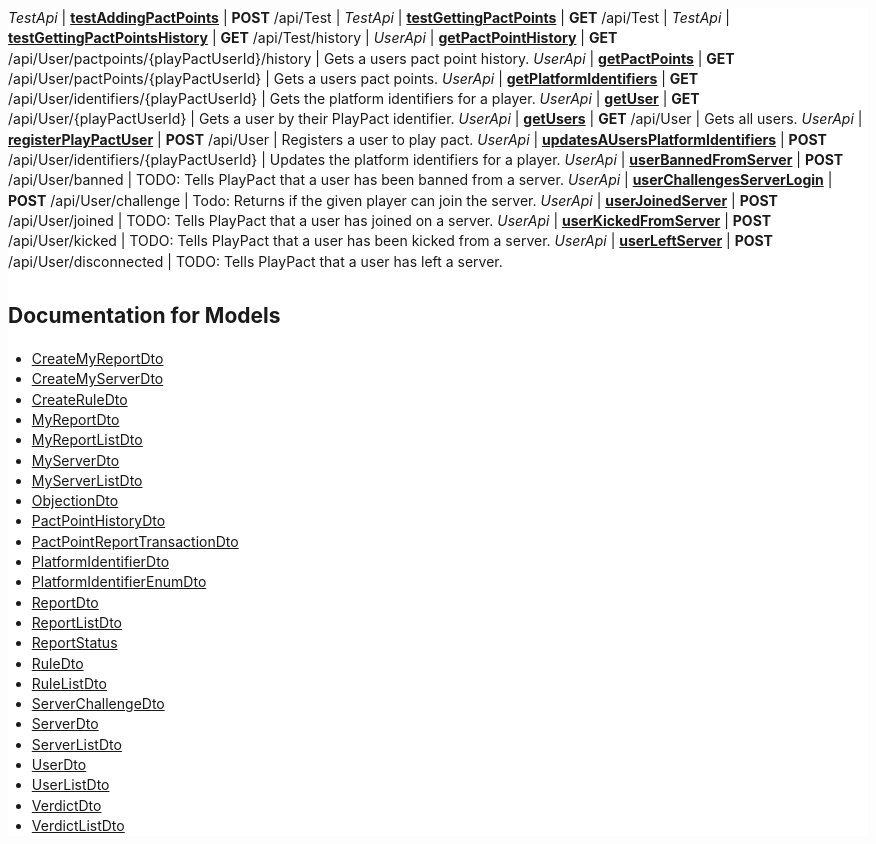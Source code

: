 *TestApi* | [**testAddingPactPoints**](docs/TestApi.md#testAddingPactPoints) | **POST** /api/Test | 
*TestApi* | [**testGettingPactPoints**](docs/TestApi.md#testGettingPactPoints) | **GET** /api/Test | 
*TestApi* | [**testGettingPactPointsHistory**](docs/TestApi.md#testGettingPactPointsHistory) | **GET** /api/Test/history | 
*UserApi* | [**getPactPointHistory**](docs/UserApi.md#getPactPointHistory) | **GET** /api/User/pactpoints/{playPactUserId}/history | Gets a users pact point history.
*UserApi* | [**getPactPoints**](docs/UserApi.md#getPactPoints) | **GET** /api/User/pactPoints/{playPactUserId} | Gets a users pact points.
*UserApi* | [**getPlatformIdentifiers**](docs/UserApi.md#getPlatformIdentifiers) | **GET** /api/User/identifiers/{playPactUserId} | Gets the platform identifiers for a player.
*UserApi* | [**getUser**](docs/UserApi.md#getUser) | **GET** /api/User/{playPactUserId} | Gets a user by their PlayPact identifier.
*UserApi* | [**getUsers**](docs/UserApi.md#getUsers) | **GET** /api/User | Gets all users.
*UserApi* | [**registerPlayPactUser**](docs/UserApi.md#registerPlayPactUser) | **POST** /api/User | Registers a user to play pact.
*UserApi* | [**updatesAUsersPlatformIdentifiers**](docs/UserApi.md#updatesAUsersPlatformIdentifiers) | **POST** /api/User/identifiers/{playPactUserId} | Updates the platform identifiers for a player.
*UserApi* | [**userBannedFromServer**](docs/UserApi.md#userBannedFromServer) | **POST** /api/User/banned | TODO: Tells PlayPact that a user has been banned from a server.
*UserApi* | [**userChallengesServerLogin**](docs/UserApi.md#userChallengesServerLogin) | **POST** /api/User/challenge | Todo: Returns if the given player can join the server.
*UserApi* | [**userJoinedServer**](docs/UserApi.md#userJoinedServer) | **POST** /api/User/joined | TODO: Tells PlayPact that a user has joined on a server.
*UserApi* | [**userKickedFromServer**](docs/UserApi.md#userKickedFromServer) | **POST** /api/User/kicked | TODO: Tells PlayPact that a user has been kicked from a server.
*UserApi* | [**userLeftServer**](docs/UserApi.md#userLeftServer) | **POST** /api/User/disconnected | TODO: Tells PlayPact that a user has left a server.


## Documentation for Models

 - [CreateMyReportDto](docs/CreateMyReportDto.md)
 - [CreateMyServerDto](docs/CreateMyServerDto.md)
 - [CreateRuleDto](docs/CreateRuleDto.md)
 - [MyReportDto](docs/MyReportDto.md)
 - [MyReportListDto](docs/MyReportListDto.md)
 - [MyServerDto](docs/MyServerDto.md)
 - [MyServerListDto](docs/MyServerListDto.md)
 - [ObjectionDto](docs/ObjectionDto.md)
 - [PactPointHistoryDto](docs/PactPointHistoryDto.md)
 - [PactPointReportTransactionDto](docs/PactPointReportTransactionDto.md)
 - [PlatformIdentifierDto](docs/PlatformIdentifierDto.md)
 - [PlatformIdentifierEnumDto](docs/PlatformIdentifierEnumDto.md)
 - [ReportDto](docs/ReportDto.md)
 - [ReportListDto](docs/ReportListDto.md)
 - [ReportStatus](docs/ReportStatus.md)
 - [RuleDto](docs/RuleDto.md)
 - [RuleListDto](docs/RuleListDto.md)
 - [ServerChallengeDto](docs/ServerChallengeDto.md)
 - [ServerDto](docs/ServerDto.md)
 - [ServerListDto](docs/ServerListDto.md)
 - [UserDto](docs/UserDto.md)
 - [UserListDto](docs/UserListDto.md)
 - [VerdictDto](docs/VerdictDto.md)
 - [VerdictListDto](docs/VerdictListDto.md)
